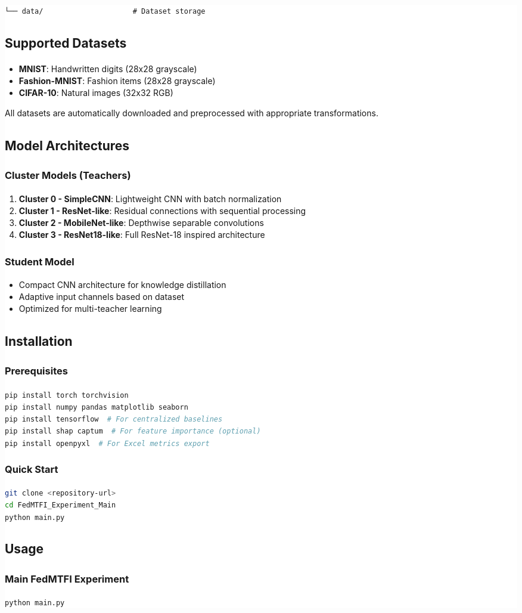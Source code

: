 ```
└── data/                     # Dataset storage
```

## Supported Datasets

- **MNIST**: Handwritten digits (28x28 grayscale)
- **Fashion-MNIST**: Fashion items (28x28 grayscale)
- **CIFAR-10**: Natural images (32x32 RGB)

All datasets are automatically downloaded and preprocessed with appropriate transformations.

## Model Architectures

### Cluster Models (Teachers)
1. **Cluster 0 - SimpleCNN**: Lightweight CNN with batch normalization
2. **Cluster 1 - ResNet-like**: Residual connections with sequential processing
3. **Cluster 2 - MobileNet-like**: Depthwise separable convolutions
4. **Cluster 3 - ResNet18-like**: Full ResNet-18 inspired architecture

### Student Model
- Compact CNN architecture for knowledge distillation
- Adaptive input channels based on dataset
- Optimized for multi-teacher learning

## Installation

### Prerequisites
```bash
pip install torch torchvision
pip install numpy pandas matplotlib seaborn
pip install tensorflow  # For centralized baselines
pip install shap captum  # For feature importance (optional)
pip install openpyxl  # For Excel metrics export
```

### Quick Start
```bash
git clone <repository-url>
cd FedMTFI_Experiment_Main
python main.py
```

## Usage

### Main FedMTFI Experiment
```bash
python main.py
```
